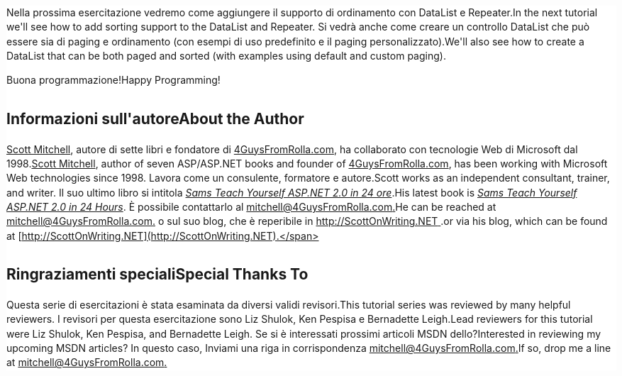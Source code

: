 <span data-ttu-id="2d9ca-287">Nella prossima esercitazione vedremo come aggiungere il supporto di ordinamento con DataList e Repeater.</span><span class="sxs-lookup"><span data-stu-id="2d9ca-287">In the next tutorial we'll see how to add sorting support to the DataList and Repeater.</span></span> <span data-ttu-id="2d9ca-288">Si vedrà anche come creare un controllo DataList che può essere sia di paging e ordinamento (con esempi di uso predefinito e il paging personalizzato).</span><span class="sxs-lookup"><span data-stu-id="2d9ca-288">We'll also see how to create a DataList that can be both paged and sorted (with examples using default and custom paging).</span></span>

<span data-ttu-id="2d9ca-289">Buona programmazione!</span><span class="sxs-lookup"><span data-stu-id="2d9ca-289">Happy Programming!</span></span>

## <a name="about-the-author"></a><span data-ttu-id="2d9ca-290">Informazioni sull'autore</span><span class="sxs-lookup"><span data-stu-id="2d9ca-290">About the Author</span></span>

<span data-ttu-id="2d9ca-291">[Scott Mitchell](http://www.4guysfromrolla.com/ScottMitchell.shtml), autore di sette libri e fondatore di [4GuysFromRolla.com](http://www.4guysfromrolla.com), ha collaborato con tecnologie Web di Microsoft dal 1998.</span><span class="sxs-lookup"><span data-stu-id="2d9ca-291">[Scott Mitchell](http://www.4guysfromrolla.com/ScottMitchell.shtml), author of seven ASP/ASP.NET books and founder of [4GuysFromRolla.com](http://www.4guysfromrolla.com), has been working with Microsoft Web technologies since 1998.</span></span> <span data-ttu-id="2d9ca-292">Lavora come un consulente, formatore e autore.</span><span class="sxs-lookup"><span data-stu-id="2d9ca-292">Scott works as an independent consultant, trainer, and writer.</span></span> <span data-ttu-id="2d9ca-293">Il suo ultimo libro si intitola [ *Sams Teach Yourself ASP.NET 2.0 in 24 ore*](https://www.amazon.com/exec/obidos/ASIN/0672327384/4guysfromrollaco).</span><span class="sxs-lookup"><span data-stu-id="2d9ca-293">His latest book is [*Sams Teach Yourself ASP.NET 2.0 in 24 Hours*](https://www.amazon.com/exec/obidos/ASIN/0672327384/4guysfromrollaco).</span></span> <span data-ttu-id="2d9ca-294">È possibile contattarlo al [ mitchell@4GuysFromRolla.com.](mailto:mitchell@4GuysFromRolla.com)</span><span class="sxs-lookup"><span data-stu-id="2d9ca-294">He can be reached at [mitchell@4GuysFromRolla.com.](mailto:mitchell@4GuysFromRolla.com)</span></span> <span data-ttu-id="2d9ca-295">o sul suo blog, che è reperibile in [ http://ScottOnWriting.NET ](http://ScottOnWriting.NET).</span><span class="sxs-lookup"><span data-stu-id="2d9ca-295">or via his blog, which can be found at [http://ScottOnWriting.NET](http://ScottOnWriting.NET).</span></span>

## <a name="special-thanks-to"></a><span data-ttu-id="2d9ca-296">Ringraziamenti speciali</span><span class="sxs-lookup"><span data-stu-id="2d9ca-296">Special Thanks To</span></span>

<span data-ttu-id="2d9ca-297">Questa serie di esercitazioni è stata esaminata da diversi validi revisori.</span><span class="sxs-lookup"><span data-stu-id="2d9ca-297">This tutorial series was reviewed by many helpful reviewers.</span></span> <span data-ttu-id="2d9ca-298">I revisori per questa esercitazione sono Liz Shulok, Ken Pespisa e Bernadette Leigh.</span><span class="sxs-lookup"><span data-stu-id="2d9ca-298">Lead reviewers for this tutorial were Liz Shulok, Ken Pespisa, and Bernadette Leigh.</span></span> <span data-ttu-id="2d9ca-299">Se si è interessati prossimi articoli MSDN dello?</span><span class="sxs-lookup"><span data-stu-id="2d9ca-299">Interested in reviewing my upcoming MSDN articles?</span></span> <span data-ttu-id="2d9ca-300">In questo caso, Inviami una riga in corrispondenza [ mitchell@4GuysFromRolla.com.](mailto:mitchell@4GuysFromRolla.com)</span><span class="sxs-lookup"><span data-stu-id="2d9ca-300">If so, drop me a line at [mitchell@4GuysFromRolla.com.](mailto:mitchell@4GuysFromRolla.com)</span></span>
